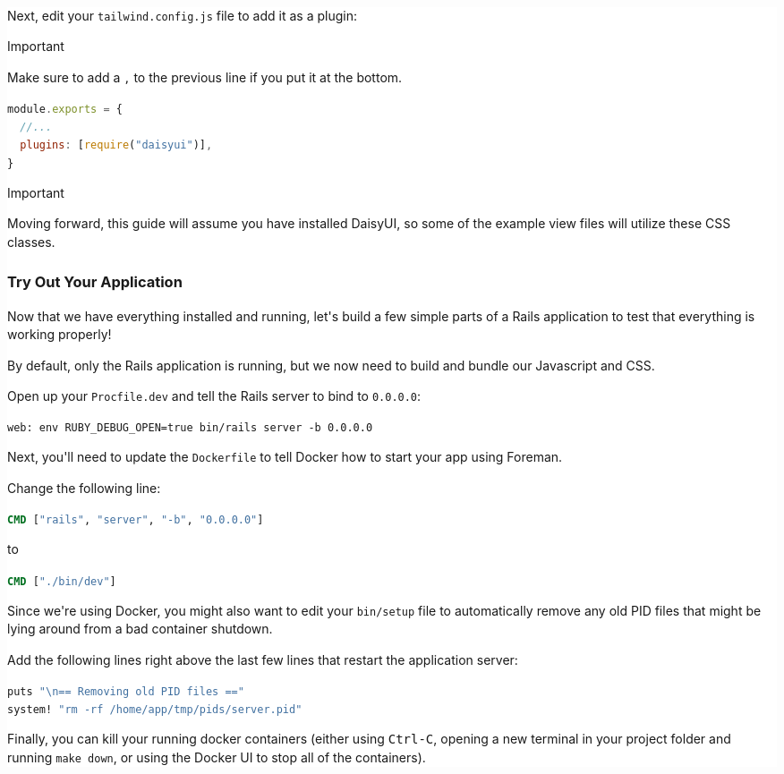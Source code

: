 Next, edit your `tailwind.config.js` file to add it as a plugin:

> [!IMPORTANT]
> Make sure to add a `,` to the previous line if you put it at the bottom.

```js
module.exports = {
  //...
  plugins: [require("daisyui")],
}
```

> [!IMPORTANT]
> Moving forward, this guide will assume you have installed DaisyUI, so some of
> the example view files will utilize these CSS classes.

### Try Out Your Application

Now that we have everything installed and running, let's build a few simple
parts of a Rails application to test that everything is working properly!

By default, only the Rails application is running, but we now need to build
and bundle our Javascript and CSS.

Open up your `Procfile.dev` and tell the Rails server to bind to `0.0.0.0`:

```
web: env RUBY_DEBUG_OPEN=true bin/rails server -b 0.0.0.0
```

Next, you'll need to update the `Dockerfile` to tell Docker how to start
your app using Foreman.

Change the following line:

```Dockerfile
CMD ["rails", "server", "-b", "0.0.0.0"]
```

to

```Dockerfile
CMD ["./bin/dev"]
```

Since we're using Docker, you might also want to edit your `bin/setup` file
to automatically remove any old PID files that might be lying around from a bad
container shutdown.

Add the following lines right above the last few lines that restart the
application server:

```sh
puts "\n== Removing old PID files =="
system! "rm -rf /home/app/tmp/pids/server.pid"
```

Finally, you can kill your running docker containers (either using
<kbd>Ctrl-C</kbd>, opening a new terminal in your project folder and running
`make down`, or using the Docker UI to stop all of the containers).


[1]: https://loco-motion.profoundry.us/
[2]: https://loco-motion-demo-staging.profoundry.us/
[3]: https://loco-motion-demo-staging.profoundry.us/api-docs